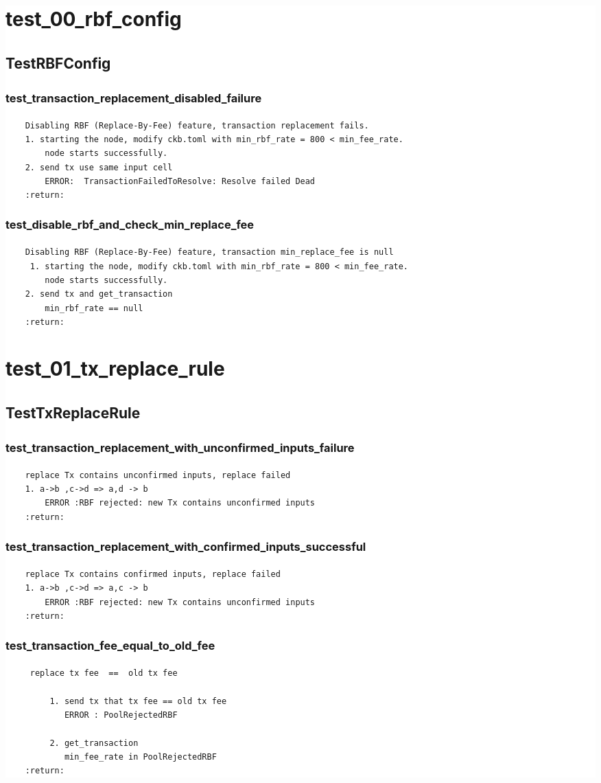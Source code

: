# test_00_rbf_config
## TestRBFConfig
### test_transaction_replacement_disabled_failure

        Disabling RBF (Replace-By-Fee) feature, transaction replacement fails.
        1. starting the node, modify ckb.toml with min_rbf_rate = 800 < min_fee_rate.
            node starts successfully.
        2. send tx use same input cell
            ERROR:  TransactionFailedToResolve: Resolve failed Dead
        :return:
        
### test_disable_rbf_and_check_min_replace_fee

        Disabling RBF (Replace-By-Fee) feature, transaction min_replace_fee is null
         1. starting the node, modify ckb.toml with min_rbf_rate = 800 < min_fee_rate.
            node starts successfully.
        2. send tx and get_transaction
            min_rbf_rate == null
        :return:
        
# test_01_tx_replace_rule
## TestTxReplaceRule
### test_transaction_replacement_with_unconfirmed_inputs_failure

        replace Tx contains unconfirmed inputs, replace failed
        1. a->b ,c->d => a,d -> b
            ERROR :RBF rejected: new Tx contains unconfirmed inputs
        :return:
        
### test_transaction_replacement_with_confirmed_inputs_successful

        replace Tx contains confirmed inputs, replace failed
        1. a->b ,c->d => a,c -> b
            ERROR :RBF rejected: new Tx contains unconfirmed inputs
        :return:
        
### test_transaction_fee_equal_to_old_fee

         replace tx fee  ==  old tx fee

             1. send tx that tx fee == old tx fee
                ERROR : PoolRejectedRBF

             2. get_transaction
                min_fee_rate in PoolRejectedRBF
        :return:
        